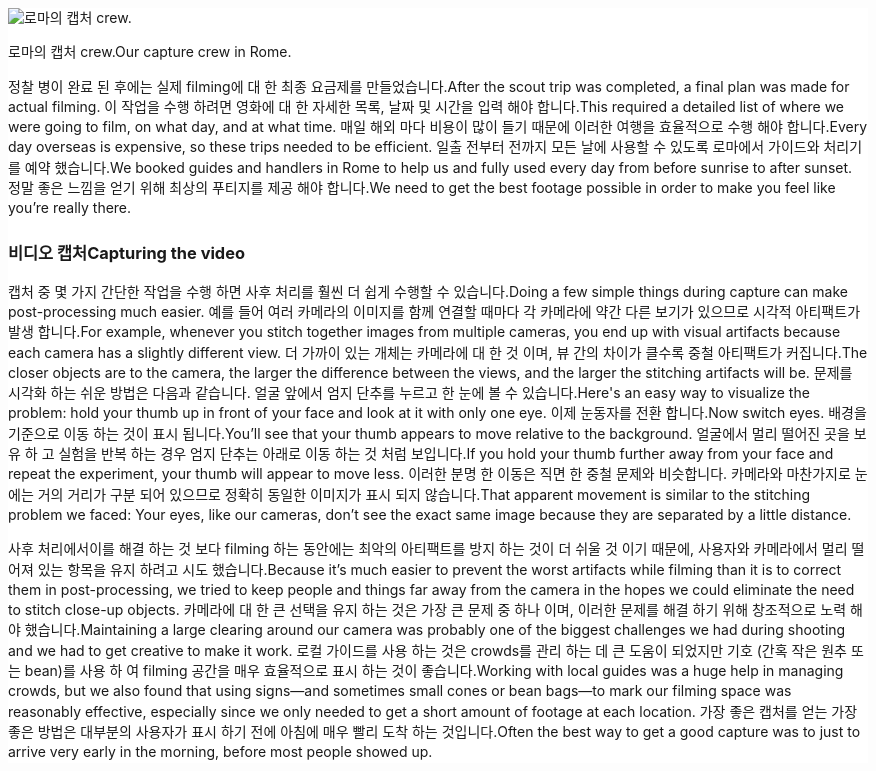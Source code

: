 ![로마의 캡처 crew.](images/holotour-filming-crew-rome-500px.jpg) 

<span data-ttu-id="a2da8-148">로마의 캡처 crew.</span><span class="sxs-lookup"><span data-stu-id="a2da8-148">Our capture crew in Rome.</span></span> 


<span data-ttu-id="a2da8-149">정찰 병이 완료 된 후에는 실제 filming에 대 한 최종 요금제를 만들었습니다.</span><span class="sxs-lookup"><span data-stu-id="a2da8-149">After the scout trip was completed, a final plan was made for actual filming.</span></span> <span data-ttu-id="a2da8-150">이 작업을 수행 하려면 영화에 대 한 자세한 목록, 날짜 및 시간을 입력 해야 합니다.</span><span class="sxs-lookup"><span data-stu-id="a2da8-150">This required a detailed list of where we were going to film, on what day, and at what time.</span></span> <span data-ttu-id="a2da8-151">매일 해외 마다 비용이 많이 들기 때문에 이러한 여행을 효율적으로 수행 해야 합니다.</span><span class="sxs-lookup"><span data-stu-id="a2da8-151">Every day overseas is expensive, so these trips needed to be efficient.</span></span> <span data-ttu-id="a2da8-152">일출 전부터 전까지 모든 날에 사용할 수 있도록 로마에서 가이드와 처리기를 예약 했습니다.</span><span class="sxs-lookup"><span data-stu-id="a2da8-152">We booked guides and handlers in Rome to help us and fully used every day from before sunrise to after sunset.</span></span> <span data-ttu-id="a2da8-153">정말 좋은 느낌을 얻기 위해 최상의 푸티지를 제공 해야 합니다.</span><span class="sxs-lookup"><span data-stu-id="a2da8-153">We need to get the best footage possible in order to make you feel like you’re really there.</span></span>

### <a name="capturing-the-video"></a><span data-ttu-id="a2da8-154">비디오 캡처</span><span class="sxs-lookup"><span data-stu-id="a2da8-154">Capturing the video</span></span>

<span data-ttu-id="a2da8-155">캡처 중 몇 가지 간단한 작업을 수행 하면 사후 처리를 훨씬 더 쉽게 수행할 수 있습니다.</span><span class="sxs-lookup"><span data-stu-id="a2da8-155">Doing a few simple things during capture can make post-processing much easier.</span></span> <span data-ttu-id="a2da8-156">예를 들어 여러 카메라의 이미지를 함께 연결할 때마다 각 카메라에 약간 다른 보기가 있으므로 시각적 아티팩트가 발생 합니다.</span><span class="sxs-lookup"><span data-stu-id="a2da8-156">For example, whenever you stitch together images from multiple cameras, you end up with visual artifacts because each camera has a slightly different view.</span></span> <span data-ttu-id="a2da8-157">더 가까이 있는 개체는 카메라에 대 한 것 이며, 뷰 간의 차이가 클수록 중철 아티팩트가 커집니다.</span><span class="sxs-lookup"><span data-stu-id="a2da8-157">The closer objects are to the camera, the larger the difference between the views, and the larger the stitching artifacts will be.</span></span> <span data-ttu-id="a2da8-158">문제를 시각화 하는 쉬운 방법은 다음과 같습니다. 얼굴 앞에서 엄지 단추를 누르고 한 눈에 볼 수 있습니다.</span><span class="sxs-lookup"><span data-stu-id="a2da8-158">Here's an easy way to visualize the problem: hold your thumb up in front of your face and look at it with only one eye.</span></span> <span data-ttu-id="a2da8-159">이제 눈동자를 전환 합니다.</span><span class="sxs-lookup"><span data-stu-id="a2da8-159">Now switch eyes.</span></span> <span data-ttu-id="a2da8-160">배경을 기준으로 이동 하는 것이 표시 됩니다.</span><span class="sxs-lookup"><span data-stu-id="a2da8-160">You’ll see that your thumb appears to move relative to the background.</span></span> <span data-ttu-id="a2da8-161">얼굴에서 멀리 떨어진 곳을 보유 하 고 실험을 반복 하는 경우 엄지 단추는 아래로 이동 하는 것 처럼 보입니다.</span><span class="sxs-lookup"><span data-stu-id="a2da8-161">If you hold your thumb further away from your face and repeat the experiment, your thumb will appear to move less.</span></span> <span data-ttu-id="a2da8-162">이러한 분명 한 이동은 직면 한 중철 문제와 비슷합니다. 카메라와 마찬가지로 눈에는 거의 거리가 구분 되어 있으므로 정확히 동일한 이미지가 표시 되지 않습니다.</span><span class="sxs-lookup"><span data-stu-id="a2da8-162">That apparent movement is similar to the stitching problem we faced: Your eyes, like our cameras, don’t see the exact same image because they are separated by a little distance.</span></span>

<span data-ttu-id="a2da8-163">사후 처리에서이를 해결 하는 것 보다 filming 하는 동안에는 최악의 아티팩트를 방지 하는 것이 더 쉬울 것 이기 때문에, 사용자와 카메라에서 멀리 떨어져 있는 항목을 유지 하려고 시도 했습니다.</span><span class="sxs-lookup"><span data-stu-id="a2da8-163">Because it’s much easier to prevent the worst artifacts while filming than it is to correct them in post-processing, we tried to keep people and things far away from the camera in the hopes we could eliminate the need to stitch close-up objects.</span></span> <span data-ttu-id="a2da8-164">카메라에 대 한 큰 선택을 유지 하는 것은 가장 큰 문제 중 하나 이며, 이러한 문제를 해결 하기 위해 창조적으로 노력 해야 했습니다.</span><span class="sxs-lookup"><span data-stu-id="a2da8-164">Maintaining a large clearing around our camera was probably one of the biggest challenges we had during shooting and we had to get creative to make it work.</span></span> <span data-ttu-id="a2da8-165">로컬 가이드를 사용 하는 것은 crowds를 관리 하는 데 큰 도움이 되었지만 기호 (간혹 작은 원추 또는 bean)를 사용 하 여 filming 공간을 매우 효율적으로 표시 하는 것이 좋습니다.</span><span class="sxs-lookup"><span data-stu-id="a2da8-165">Working with local guides was a huge help in managing crowds, but we also found that using signs—and sometimes small cones or bean bags—to mark our filming space was reasonably effective, especially since we only needed to get a short amount of footage at each location.</span></span> <span data-ttu-id="a2da8-166">가장 좋은 캡처를 얻는 가장 좋은 방법은 대부분의 사용자가 표시 하기 전에 아침에 매우 빨리 도착 하는 것입니다.</span><span class="sxs-lookup"><span data-stu-id="a2da8-166">Often the best way to get a good capture was to just to arrive very early in the morning, before most people showed up.</span></span>
